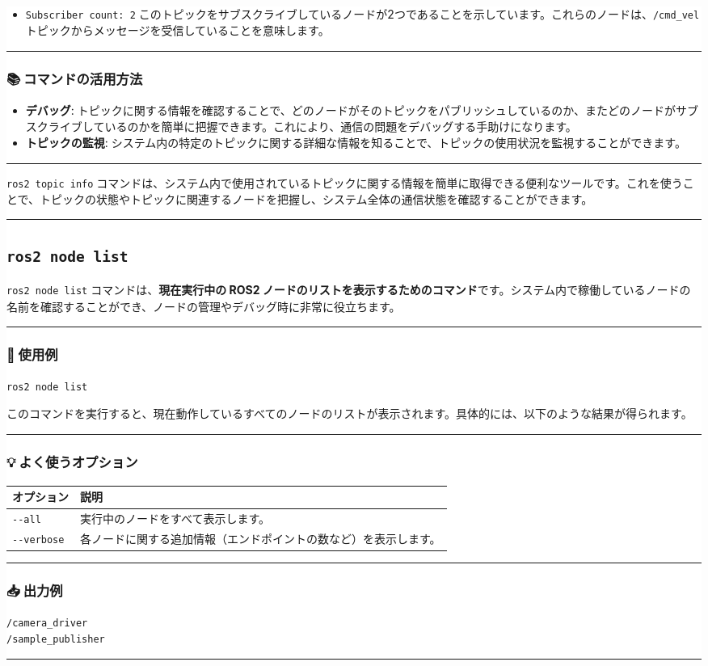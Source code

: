 * `Subscriber count: 2`
  このトピックをサブスクライブしているノードが2つであることを示しています。これらのノードは、`/cmd_vel` トピックからメッセージを受信していることを意味します。

---

### 📚 コマンドの活用方法

* **デバッグ**: トピックに関する情報を確認することで、どのノードがそのトピックをパブリッシュしているのか、またどのノードがサブスクライブしているのかを簡単に把握できます。これにより、通信の問題をデバッグする手助けになります。
* **トピックの監視**: システム内の特定のトピックに関する詳細な情報を知ることで、トピックの使用状況を監視することができます。

---

`ros2 topic info` コマンドは、システム内で使用されているトピックに関する情報を簡単に取得できる便利なツールです。これを使うことで、トピックの状態やトピックに関連するノードを把握し、システム全体の通信状態を確認することができます。

---

<a id="ros2 node list"></a>
## `ros2 node list`

`ros2 node list` コマンドは、**現在実行中の ROS2 ノードのリストを表示するためのコマンド**です。システム内で稼働しているノードの名前を確認することができ、ノードの管理やデバッグ時に非常に役立ちます。

---

### 🧪 使用例

```bash
ros2 node list
````

このコマンドを実行すると、現在動作しているすべてのノードのリストが表示されます。具体的には、以下のような結果が得られます。

---

### 💡 よく使うオプション

| オプション       | 説明                               |
| :---------- | :------------------------------- |
| `--all`     | 実行中のノードをすべて表示します。                |
| `--verbose` | 各ノードに関する追加情報（エンドポイントの数など）を表示します。 |

---

### 📥 出力例

```bash
/camera_driver
/sample_publisher
```

---
